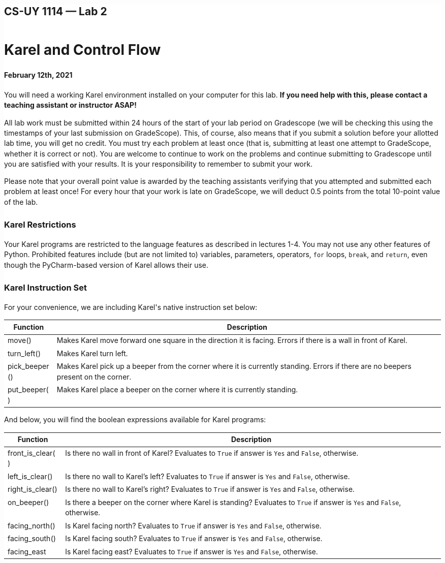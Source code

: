## CS-UY 1114 — Lab 2
# Karel and Control Flow
#### February 12th, 2021

You will need a working Karel environment installed on your computer for this lab. **If you need help with this, please
contact a teaching assistant or instructor ASAP!**

All lab work must be submitted within 24 hours of the start of your lab period on Gradescope (we will be checking this
using the timestamps of your last submission on GradeScope). This, of course, also means that if you submit a solution
before your allotted lab time, you will get no credit. You must try each problem at least once (that is, submitting at
least one attempt to GradeScope, whether it is correct or not). You are welcome to continue to work on the problems and
continue submitting to Gradescope until you are satisfied with your results. It is your responsibility to remember to
submit your work.

Please note that your overall point value is awarded by the teaching assistants verifying that you attempted and
submitted each problem at least once! For every hour that your work is late on GradeScope, we will deduct 0.5 points
from the total 10-point value of the lab.

### Karel Restrictions

Your Karel programs are restricted to the language features as described in lectures 1-4. You may not use any other 
features of Python. Prohibited features include (but are not limited to) variables, parameters, operators, `for` loops, 
`break`, and `return`, even though the PyCharm-based version of Karel allows their use. 

### Karel Instruction Set

For your convenience, we are including Karel's native instruction set below:

|Function|Description|
|---|---|
|move()|Makes Karel move forward one square in the direction it is facing. Errors if there is a wall in front of Karel.|
|turn_left()|Makes Karel turn left.|
|pick_beeper()|Makes Karel pick up a beeper from the corner where it is currently standing. Errors if there are no beepers present on the corner.|
|put_beeper()|Makes Karel place a beeper on the corner where it is currently standing.|

And below, you will find the boolean expressions available for Karel programs:

|Function|Description|
|---|---|
|front_is_clear()|Is there no wall in front of Karel? Evaluates to `True` if answer is `Yes` and `False`, otherwise.|
|left_is_clear()|Is there no wall to Karel’s left? Evaluates to `True` if answer is `Yes` and `False`, otherwise.|
|right_is_clear()|Is there no wall to Karel’s right? Evaluates to `True` if answer is `Yes` and `False`, otherwise.|
|on_beeper()|Is there a beeper on the corner where Karel is standing? Evaluates to `True` if answer is `Yes` and `False`, otherwise.|
|facing_north()|Is Karel facing north? Evaluates to `True` if answer is `Yes` and `False`, otherwise.|
|facing_south()|Is Karel facing south? Evaluates to `True` if answer is `Yes` and `False`, otherwise.|
|facing_east|Is Karel facing east? Evaluates to `True` if answer is `Yes` and `False`, otherwise.|